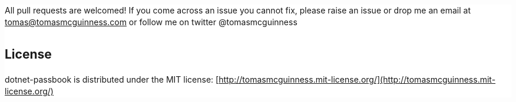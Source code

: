 All pull requests are welcomed! If you come across an issue you cannot fix, please raise an issue or drop me an email at tomas@tomasmcguinness.com or follow me on twitter @tomasmcguinness

## License

dotnet-passbook is distributed under the MIT license: [http://tomasmcguinness.mit-license.org/](http://tomasmcguinness.mit-license.org/)
